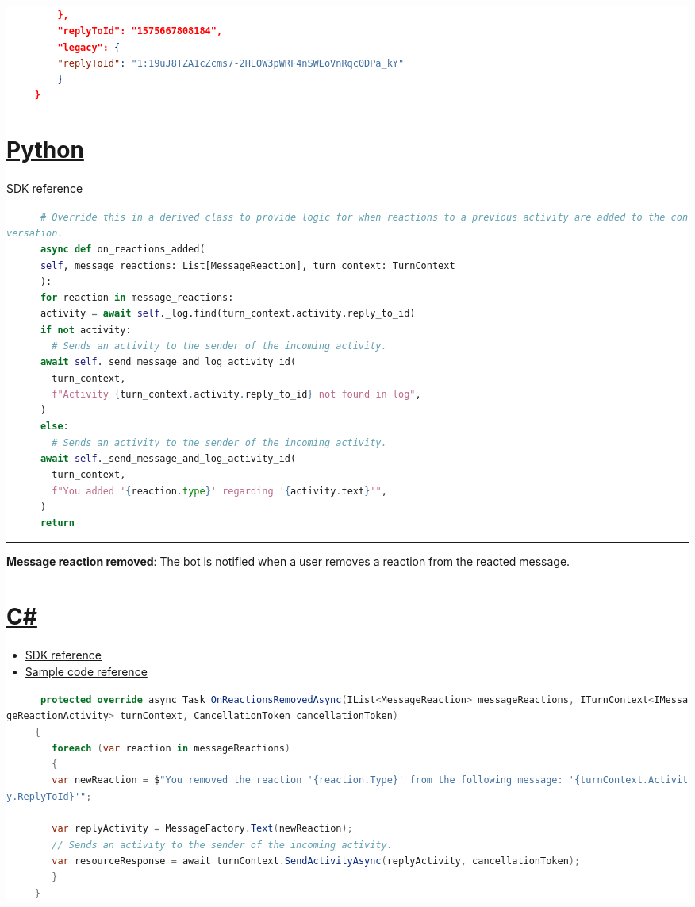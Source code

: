 ```json
         },
         "replyToId": "1575667808184",
         "legacy": {
         "replyToId": "1:19uJ8TZA1cZcms7-2HLOW3pWRF4nSWEoVnRqc0DPa_kY"
         }
     }
```

# [Python](#tab/python12)

[SDK reference](/python/api/botbuilder-core/botbuilder.core.activityhandler?view=botbuilder-py-latest#botbuilder-core-activityhandler-on-reactions-added&preserve-view=true)

```python
      # Override this in a derived class to provide logic for when reactions to a previous activity are added to the conversation.
      async def on_reactions_added(
      self, message_reactions: List[MessageReaction], turn_context: TurnContext
      ):
      for reaction in message_reactions:
      activity = await self._log.find(turn_context.activity.reply_to_id)
      if not activity:
        # Sends an activity to the sender of the incoming activity.
      await self._send_message_and_log_activity_id(
        turn_context,
        f"Activity {turn_context.activity.reply_to_id} not found in log",
      )
      else:
        # Sends an activity to the sender of the incoming activity.
      await self._send_message_and_log_activity_id(
        turn_context,
        f"You added '{reaction.type}' regarding '{activity.text}'",
      )
      return
```

---

**Message reaction removed**: The bot is notified when a user removes a reaction from the reacted message.

# [C#](#tab/dotnet13)

* [SDK reference](/dotnet/api/microsoft.bot.builder.activityhandler.onreactionsremovedasync?view=botbuilder-dotnet-stable#definition&preserve-view=true)
* [Sample code reference](https://github.com/OfficeDev/Microsoft-Teams-Samples/blob/main/samples/bot-message-reaction/csharp/Bots/MessageReactionBot.cs#L44)

```csharp
      protected override async Task OnReactionsRemovedAsync(IList<MessageReaction> messageReactions, ITurnContext<IMessageReactionActivity> turnContext, CancellationToken cancellationToken)
     {
        foreach (var reaction in messageReactions)
        {
        var newReaction = $"You removed the reaction '{reaction.Type}' from the following message: '{turnContext.Activity.ReplyToId}'";

        var replyActivity = MessageFactory.Text(newReaction);
        // Sends an activity to the sender of the incoming activity.
        var resourceResponse = await turnContext.SendActivityAsync(replyActivity, cancellationToken);
        }
     }
```